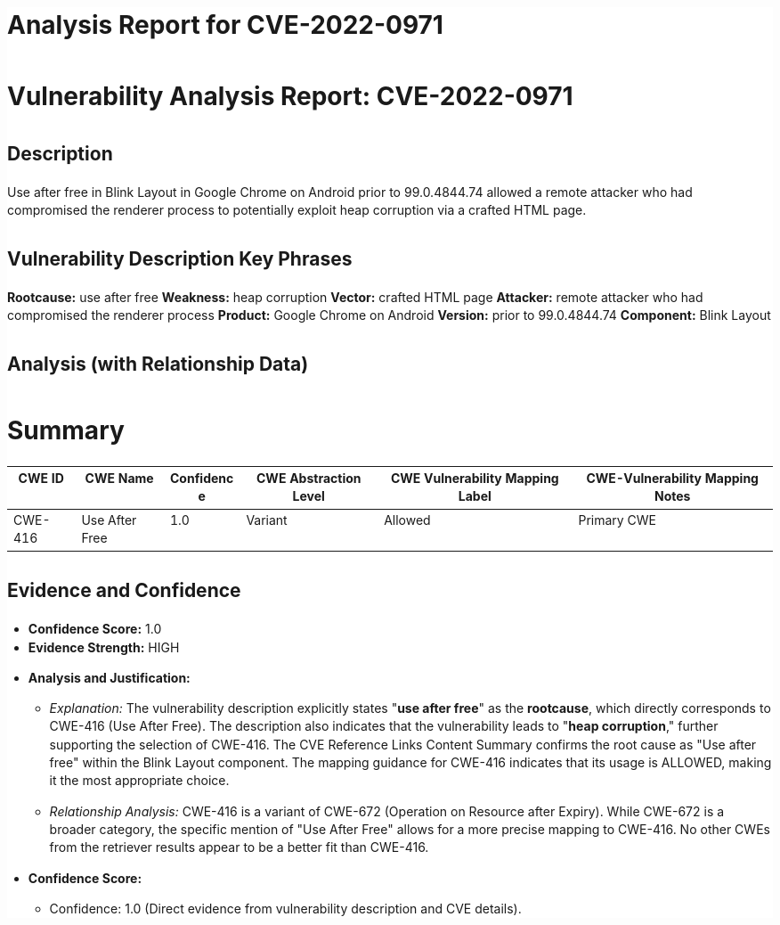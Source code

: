 # Analysis Report for CVE-2022-0971

# Vulnerability Analysis Report: CVE-2022-0971

## Description

Use after free in Blink Layout in Google Chrome on Android prior to 99.0.4844.74 allowed a remote attacker who had compromised the renderer process to potentially exploit heap corruption via a crafted HTML page.

## Vulnerability Description Key Phrases

**Rootcause:** use after free
**Weakness:** heap corruption
**Vector:** crafted HTML page
**Attacker:** remote attacker who had compromised the renderer process
**Product:** Google Chrome on Android
**Version:** prior to 99.0.4844.74
**Component:** Blink Layout

## Analysis (with Relationship Data)

# Summary
| CWE ID | CWE Name | Confidence | CWE Abstraction Level | CWE Vulnerability Mapping Label | CWE-Vulnerability Mapping Notes |
|---|---|---|---|---|---|
| CWE-416 | Use After Free | 1.0 | Variant | Allowed | Primary CWE |

## Evidence and Confidence

*   **Confidence Score:** 1.0
*   **Evidence Strength:** HIGH

- **Analysis and Justification:**
  - *Explanation:* The vulnerability description explicitly states "**use after free**" as the **rootcause**, which directly corresponds to CWE-416 (Use After Free). The description also indicates that the vulnerability leads to "**heap corruption**," further supporting the selection of CWE-416. The CVE Reference Links Content Summary confirms the root cause as "Use after free" within the Blink Layout component. The mapping guidance for CWE-416 indicates that its usage is ALLOWED, making it the most appropriate choice.
  
  - *Relationship Analysis:* CWE-416 is a variant of CWE-672 (Operation on Resource after Expiry). While CWE-672 is a broader category, the specific mention of "Use After Free" allows for a more precise mapping to CWE-416. No other CWEs from the retriever results appear to be a better fit than CWE-416.

- **Confidence Score:**
  - Confidence: 1.0 (Direct evidence from vulnerability description and CVE details).
